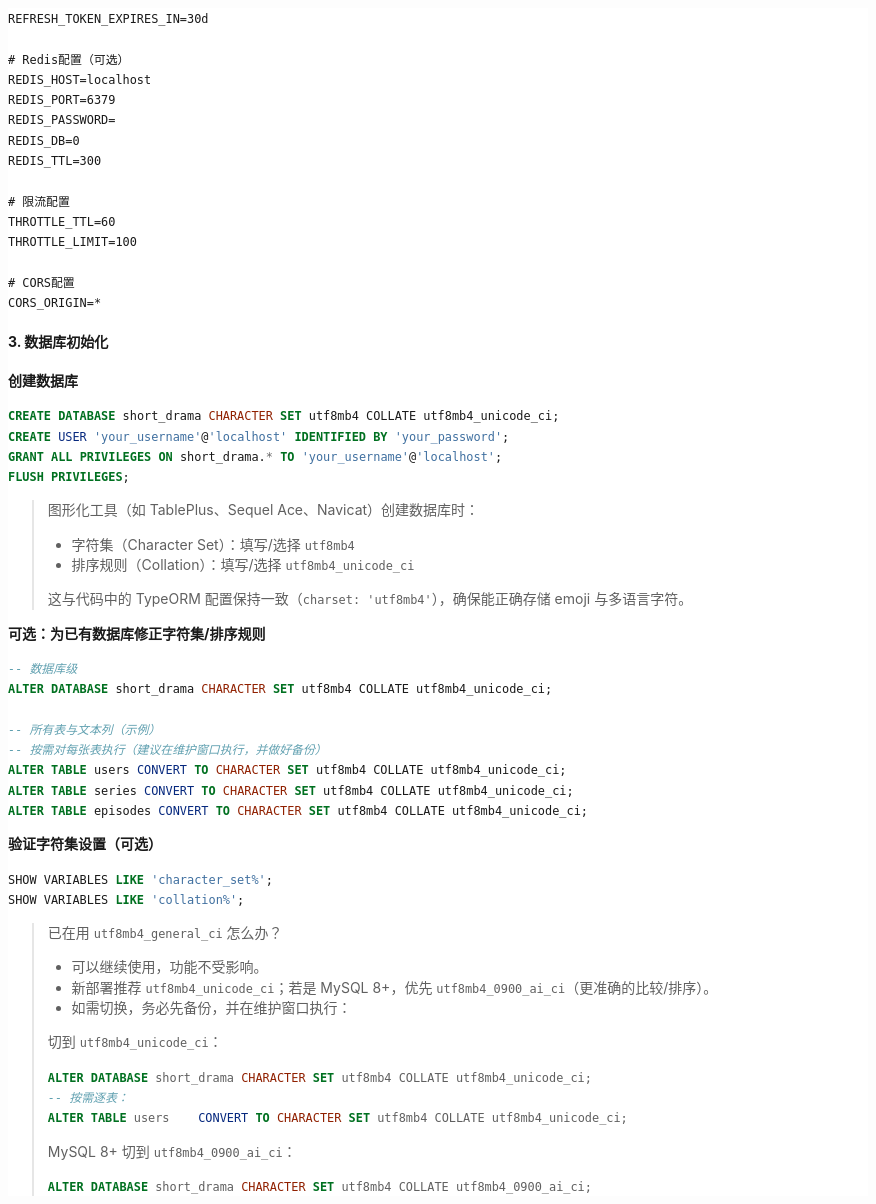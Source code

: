 ```env
REFRESH_TOKEN_EXPIRES_IN=30d

# Redis配置（可选）
REDIS_HOST=localhost
REDIS_PORT=6379
REDIS_PASSWORD=
REDIS_DB=0
REDIS_TTL=300

# 限流配置
THROTTLE_TTL=60
THROTTLE_LIMIT=100

# CORS配置
CORS_ORIGIN=*
```

#### 3. 数据库初始化

**创建数据库**
```sql
CREATE DATABASE short_drama CHARACTER SET utf8mb4 COLLATE utf8mb4_unicode_ci;
CREATE USER 'your_username'@'localhost' IDENTIFIED BY 'your_password';
GRANT ALL PRIVILEGES ON short_drama.* TO 'your_username'@'localhost';
FLUSH PRIVILEGES;
```

> 图形化工具（如 TablePlus、Sequel Ace、Navicat）创建数据库时：
> - 字符集（Character Set）：填写/选择 `utf8mb4`
> - 排序规则（Collation）：填写/选择 `utf8mb4_unicode_ci`
>
> 这与代码中的 TypeORM 配置保持一致（`charset: 'utf8mb4'`），确保能正确存储 emoji 与多语言字符。

**可选：为已有数据库修正字符集/排序规则**
```sql
-- 数据库级
ALTER DATABASE short_drama CHARACTER SET utf8mb4 COLLATE utf8mb4_unicode_ci;

-- 所有表与文本列（示例）
-- 按需对每张表执行（建议在维护窗口执行，并做好备份）
ALTER TABLE users CONVERT TO CHARACTER SET utf8mb4 COLLATE utf8mb4_unicode_ci;
ALTER TABLE series CONVERT TO CHARACTER SET utf8mb4 COLLATE utf8mb4_unicode_ci;
ALTER TABLE episodes CONVERT TO CHARACTER SET utf8mb4 COLLATE utf8mb4_unicode_ci;
```

**验证字符集设置（可选）**
```sql
SHOW VARIABLES LIKE 'character_set%';
SHOW VARIABLES LIKE 'collation%';
```

> 已在用 `utf8mb4_general_ci` 怎么办？
> - 可以继续使用，功能不受影响。
> - 新部署推荐 `utf8mb4_unicode_ci`；若是 MySQL 8+，优先 `utf8mb4_0900_ai_ci`（更准确的比较/排序）。
> - 如需切换，务必先备份，并在维护窗口执行：
>
> 切到 `utf8mb4_unicode_ci`：
> ```sql
> ALTER DATABASE short_drama CHARACTER SET utf8mb4 COLLATE utf8mb4_unicode_ci;
> -- 按需逐表：
> ALTER TABLE users    CONVERT TO CHARACTER SET utf8mb4 COLLATE utf8mb4_unicode_ci;
> ```
>
> MySQL 8+ 切到 `utf8mb4_0900_ai_ci`：
> ```sql
> ALTER DATABASE short_drama CHARACTER SET utf8mb4 COLLATE utf8mb4_0900_ai_ci;